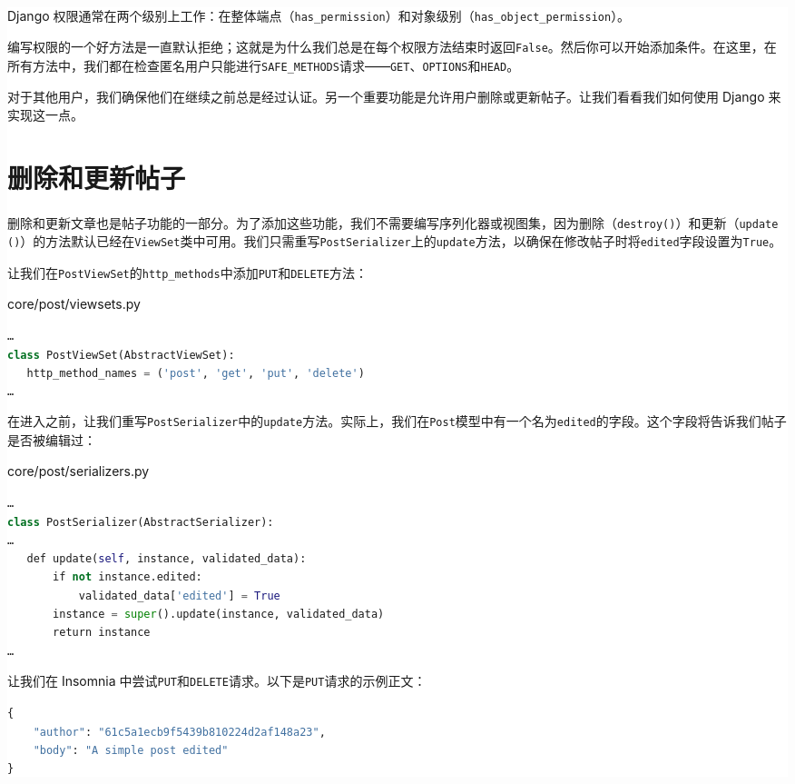 
Django 权限通常在两个级别上工作：在整体端点（`has_permission`）和对象级别（`has_object_permission`）。

编写权限的一个好方法是一直默认拒绝；这就是为什么我们总是在每个权限方法结束时返回`False`。然后你可以开始添加条件。在这里，在所有方法中，我们都在检查匿名用户只能进行`SAFE_METHODS`请求——`GET`、`OPTIONS`和`HEAD`。

对于其他用户，我们确保他们在继续之前总是经过认证。另一个重要功能是允许用户删除或更新帖子。让我们看看我们如何使用 Django 来实现这一点。

# 删除和更新帖子

删除和更新文章也是帖子功能的一部分。为了添加这些功能，我们不需要编写序列化器或视图集，因为删除（`destroy()`）和更新（`update()`）的方法默认已经在`ViewSet`类中可用。我们只需重写`PostSerializer`上的`update`方法，以确保在修改帖子时将`edited`字段设置为`True`。

让我们在`PostViewSet`的`http_methods`中添加`PUT`和`DELETE`方法：

core/post/viewsets.py

```py
…
class PostViewSet(AbstractViewSet):
   http_method_names = ('post', 'get', 'put', 'delete')
…
```

在进入之前，让我们重写`PostSerializer`中的`update`方法。实际上，我们在`Post`模型中有一个名为`edited`的字段。这个字段将告诉我们帖子是否被编辑过：

core/post/serializers.py

```py
…
class PostSerializer(AbstractSerializer):
…
   def update(self, instance, validated_data):
       if not instance.edited:
           validated_data['edited'] = True
       instance = super().update(instance, validated_data)
       return instance
…
```

让我们在 Insomnia 中尝试`PUT`和`DELETE`请求。以下是`PUT`请求的示例正文：

```py
{
    "author": "61c5a1ecb9f5439b810224d2af148a23",
    "body": "A simple post edited"
}
```
